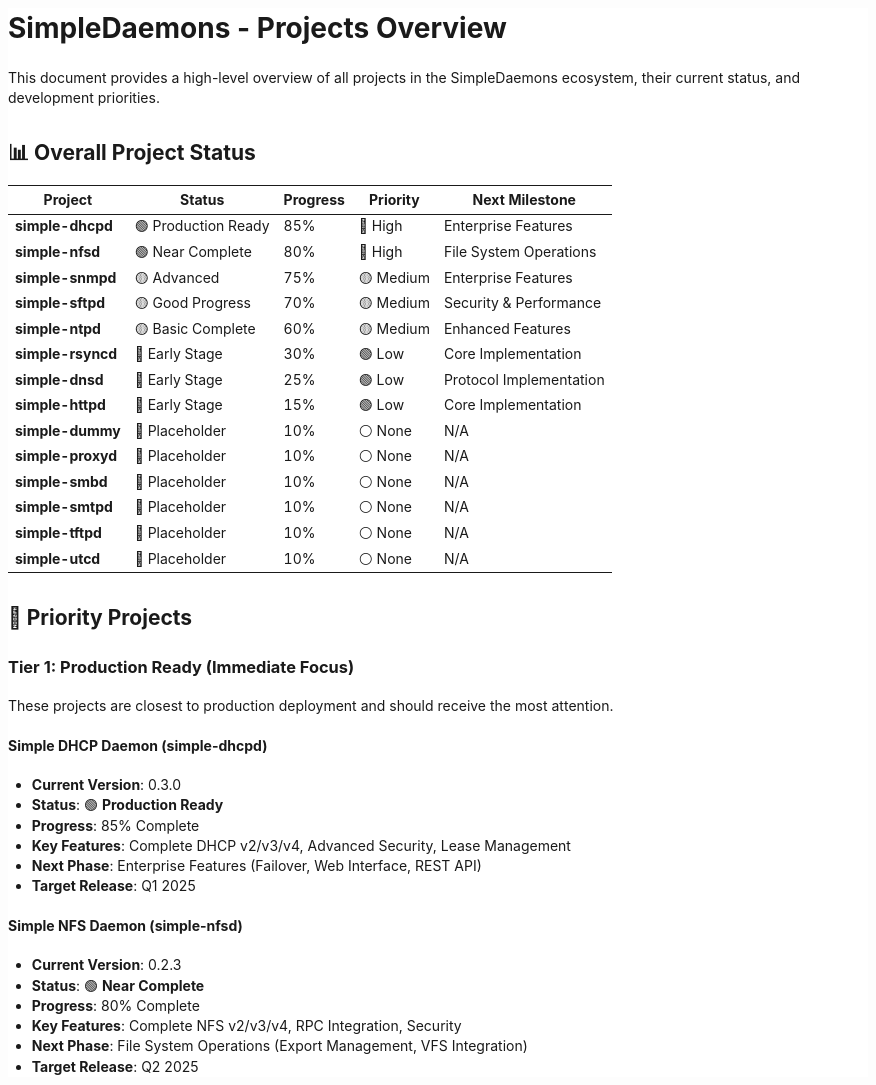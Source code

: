 # SimpleDaemons - Projects Overview

This document provides a high-level overview of all projects in the SimpleDaemons ecosystem, their current status, and development priorities.

## 📊 **Overall Project Status**

| Project | Status | Progress | Priority | Next Milestone |
|---------|--------|----------|----------|----------------|
| **simple-dhcpd** | 🟢 Production Ready | 85% | 🔴 High | Enterprise Features |
| **simple-nfsd** | 🟢 Near Complete | 80% | 🔴 High | File System Operations |
| **simple-snmpd** | 🟡 Advanced | 75% | 🟡 Medium | Enterprise Features |
| **simple-sftpd** | 🟡 Good Progress | 70% | 🟡 Medium | Security & Performance |
| **simple-ntpd** | 🟡 Basic Complete | 60% | 🟡 Medium | Enhanced Features |
| **simple-rsyncd** | 🔴 Early Stage | 30% | 🟢 Low | Core Implementation |
| **simple-dnsd** | 🔴 Early Stage | 25% | 🟢 Low | Protocol Implementation |
| **simple-httpd** | 🔴 Early Stage | 15% | 🟢 Low | Core Implementation |
| **simple-dummy** | 🔴 Placeholder | 10% | ⚪ None | N/A |
| **simple-proxyd** | 🔴 Placeholder | 10% | ⚪ None | N/A |
| **simple-smbd** | 🔴 Placeholder | 10% | ⚪ None | N/A |
| **simple-smtpd** | 🔴 Placeholder | 10% | ⚪ None | N/A |
| **simple-tftpd** | 🔴 Placeholder | 10% | ⚪ None | N/A |
| **simple-utcd** | 🔴 Placeholder | 10% | ⚪ None | N/A |

## 🎯 **Priority Projects**

### **Tier 1: Production Ready (Immediate Focus)**
These projects are closest to production deployment and should receive the most attention.

#### **Simple DHCP Daemon (simple-dhcpd)**
- **Current Version**: 0.3.0
- **Status**: 🟢 **Production Ready**
- **Progress**: 85% Complete
- **Key Features**: Complete DHCP v2/v3/v4, Advanced Security, Lease Management
- **Next Phase**: Enterprise Features (Failover, Web Interface, REST API)
- **Target Release**: Q1 2025

#### **Simple NFS Daemon (simple-nfsd)**
- **Current Version**: 0.2.3
- **Status**: 🟢 **Near Complete**
- **Progress**: 80% Complete
- **Key Features**: Complete NFS v2/v3/v4, RPC Integration, Security
- **Next Phase**: File System Operations (Export Management, VFS Integration)
- **Target Release**: Q2 2025
